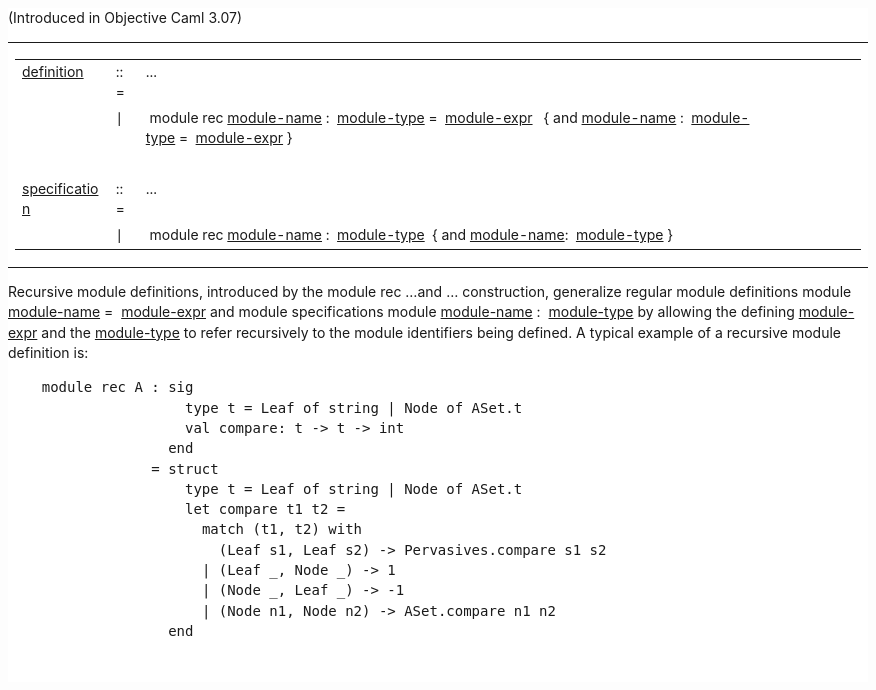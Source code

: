 <a id="hevea_manual.kwd177"></a>
<a id="hevea_manual.kwd178"></a></p><p>(Introduced in Objective Caml 3.07)</p><table class="display dcenter"><tbody><tr class="c026"><td class="dcell"><table class="c002 cellpading0"><tbody><tr><td class="c025">
<a class="syntax" href="modules.html#definition"><span class="c014">definition</span></a></td><td class="c022">::=</td><td class="c024">
...
&nbsp;</td></tr>
<tr><td class="c025">&nbsp;</td><td class="c022">∣</td><td class="c024">&nbsp;<span class="c008">module</span>&nbsp;<span class="c008">rec</span>&nbsp;<a class="syntax" href="names.html#module-name"><span class="c014">module-name</span></a>&nbsp;<span class="c008">:</span>&nbsp;&nbsp;<a class="syntax" href="modtypes.html#module-type"><span class="c014">module-type</span></a>&nbsp;<span class="c008">=</span>&nbsp;&nbsp;<a class="syntax" href="modules.html#module-expr"><span class="c014">module-expr</span></a>&nbsp;
&nbsp;{&nbsp;<span class="c008">and</span>&nbsp;<a class="syntax" href="names.html#module-name"><span class="c014">module-name</span></a>&nbsp;<span class="c008">:</span>&nbsp;&nbsp;<a class="syntax" href="modtypes.html#module-type"><span class="c014">module-type</span></a>&nbsp;<span class="c008">=</span>&nbsp;&nbsp;<a class="syntax" href="modules.html#module-expr"><span class="c014">module-expr</span></a>&nbsp;}
&nbsp;</td></tr>
<tr><td class="c025">&nbsp;</td></tr>
<tr><td class="c025">
<a class="syntax" href="modtypes.html#specification"><span class="c014">specification</span></a></td><td class="c022">::=</td><td class="c024">
...
&nbsp;</td></tr>
<tr><td class="c025">&nbsp;</td><td class="c022">∣</td><td class="c024">&nbsp;<span class="c008">module</span>&nbsp;<span class="c008">rec</span>&nbsp;<a class="syntax" href="names.html#module-name"><span class="c014">module-name</span></a>&nbsp;<span class="c008">:</span>&nbsp;&nbsp;<a class="syntax" href="modtypes.html#module-type"><span class="c014">module-type</span></a>
&nbsp;{&nbsp;<span class="c008">and</span>&nbsp;<a class="syntax" href="names.html#module-name"><span class="c014">module-name</span></a><span class="c008">:</span>&nbsp;&nbsp;<a class="syntax" href="modtypes.html#module-type"><span class="c014">module-type</span></a>&nbsp;}
</td></tr>
</tbody></table></td></tr>
</tbody></table><p>Recursive module definitions, introduced by the <span class="c008">module rec</span> …<span class="c008">and</span> … construction, generalize regular module definitions
<span class="c008">module</span> <a class="syntax" href="names.html#module-name"><span class="c014">module-name</span></a> <span class="c008">=</span> &nbsp;<a class="syntax" href="modules.html#module-expr"><span class="c014">module-expr</span></a> and module specifications
<span class="c008">module</span> <a class="syntax" href="names.html#module-name"><span class="c014">module-name</span></a> <span class="c008">:</span> &nbsp;<a class="syntax" href="modtypes.html#module-type"><span class="c014">module-type</span></a> by allowing the defining
<a class="syntax" href="modules.html#module-expr"><span class="c014">module-expr</span></a> and the <a class="syntax" href="modtypes.html#module-type"><span class="c014">module-type</span></a> to refer recursively to the module
identifiers being defined. A typical example of a recursive module
definition is:
</p><pre>    module rec A : sig
                     type t = Leaf of string | Node of ASet.t
                     val compare: t -&gt; t -&gt; int
                   end
                 = struct
                     type t = Leaf of string | Node of ASet.t
                     let compare t1 t2 =
                       match (t1, t2) with
                         (Leaf s1, Leaf s2) -&gt; Pervasives.compare s1 s2
                       | (Leaf _, Node _) -&gt; 1
                       | (Node _, Leaf _) -&gt; -1
                       | (Node n1, Node n2) -&gt; ASet.compare n1 n2
                   end
